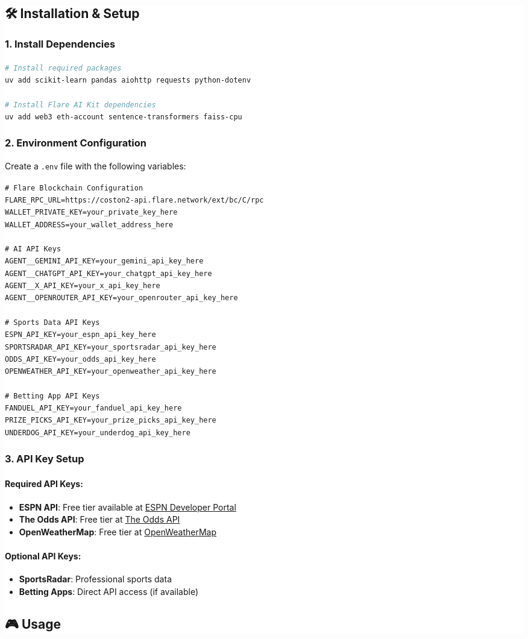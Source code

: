 ## 🛠️ Installation & Setup

### 1. **Install Dependencies**
```bash
# Install required packages
uv add scikit-learn pandas aiohttp requests python-dotenv

# Install Flare AI Kit dependencies
uv add web3 eth-account sentence-transformers faiss-cpu
```

### 2. **Environment Configuration**
Create a `.env` file with the following variables:

```env
# Flare Blockchain Configuration
FLARE_RPC_URL=https://coston2-api.flare.network/ext/bc/C/rpc
WALLET_PRIVATE_KEY=your_private_key_here
WALLET_ADDRESS=your_wallet_address_here

# AI API Keys
AGENT__GEMINI_API_KEY=your_gemini_api_key_here
AGENT__CHATGPT_API_KEY=your_chatgpt_api_key_here
AGENT__X_API_KEY=your_x_api_key_here
AGENT__OPENROUTER_API_KEY=your_openrouter_api_key_here

# Sports Data API Keys
ESPN_API_KEY=your_espn_api_key_here
SPORTSRADAR_API_KEY=your_sportsradar_api_key_here
ODDS_API_KEY=your_odds_api_key_here
OPENWEATHER_API_KEY=your_openweather_api_key_here

# Betting App API Keys
FANDUEL_API_KEY=your_fanduel_api_key_here
PRIZE_PICKS_API_KEY=your_prize_picks_api_key_here
UNDERDOG_API_KEY=your_underdog_api_key_here
```

### 3. **API Key Setup**

#### **Required API Keys:**
- **ESPN API**: Free tier available at [ESPN Developer Portal](https://developer.espn.com/)
- **The Odds API**: Free tier at [The Odds API](https://the-odds-api.com/)
- **OpenWeatherMap**: Free tier at [OpenWeatherMap](https://openweathermap.org/api)

#### **Optional API Keys:**
- **SportsRadar**: Professional sports data
- **Betting Apps**: Direct API access (if available)

## 🎮 Usage
